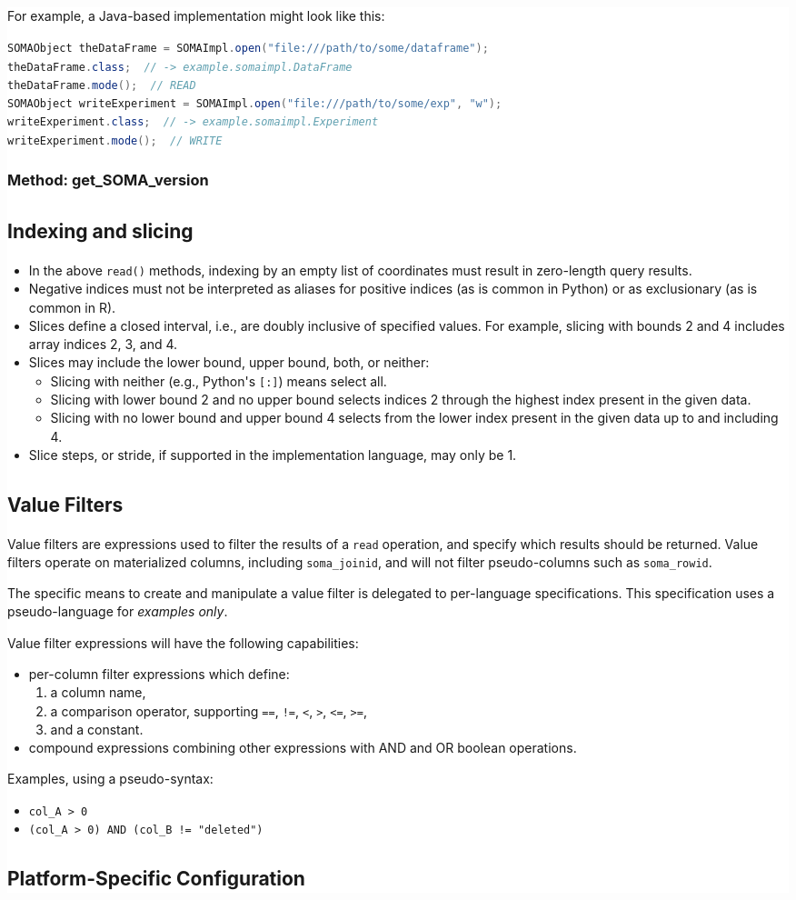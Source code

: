 For example, a Java-based implementation might look like this:

```java
SOMAObject theDataFrame = SOMAImpl.open("file:///path/to/some/dataframe");
theDataFrame.class;  // -> example.somaimpl.DataFrame
theDataFrame.mode();  // READ
SOMAObject writeExperiment = SOMAImpl.open("file:///path/to/some/exp", "w");
writeExperiment.class;  // -> example.somaimpl.Experiment
writeExperiment.mode();  // WRITE
```

### Method: get_SOMA_version

## Indexing and slicing

- In the above `read()` methods, indexing by an empty list of coordinates must result in zero-length query results.
- Negative indices must not be interpreted as aliases for positive indices (as is common in Python) or as exclusionary (as is common in R).
- Slices define a closed interval, i.e., are doubly inclusive of specified values. For example, slicing with bounds 2 and 4 includes array indices 2, 3, and 4.
- Slices may include the lower bound, upper bound, both, or neither:
  - Slicing with neither (e.g., Python's `[:]`) means select all.
  - Slicing with lower bound 2 and no upper bound selects indices 2 through the highest index present in the given data.
  - Slicing with no lower bound and upper bound 4 selects from the lower index present in the given data up to and including 4.
- Slice steps, or stride, if supported in the implementation language, may only be 1.

## Value Filters

Value filters are expressions used to filter the results of a `read` operation, and specify which results should be returned. Value filters operate on materialized columns, including `soma_joinid`, and will not filter pseudo-columns such as `soma_rowid`.

The specific means to create and manipulate a value filter is delegated to per-language specifications. This specification uses a pseudo-language for _examples only_.

Value filter expressions will have the following capabilities:

- per-column filter expressions which define:
  1. a column name,
  1. a comparison operator, supporting `==`, `!=`, `<`, `>`, `<=`, `>=`,
  1. and a constant.
- compound expressions combining other expressions with AND and OR boolean operations.

Examples, using a pseudo-syntax:

- `col_A > 0`
- `(col_A > 0) AND (col_B != "deleted")`

## Platform-Specific Configuration
